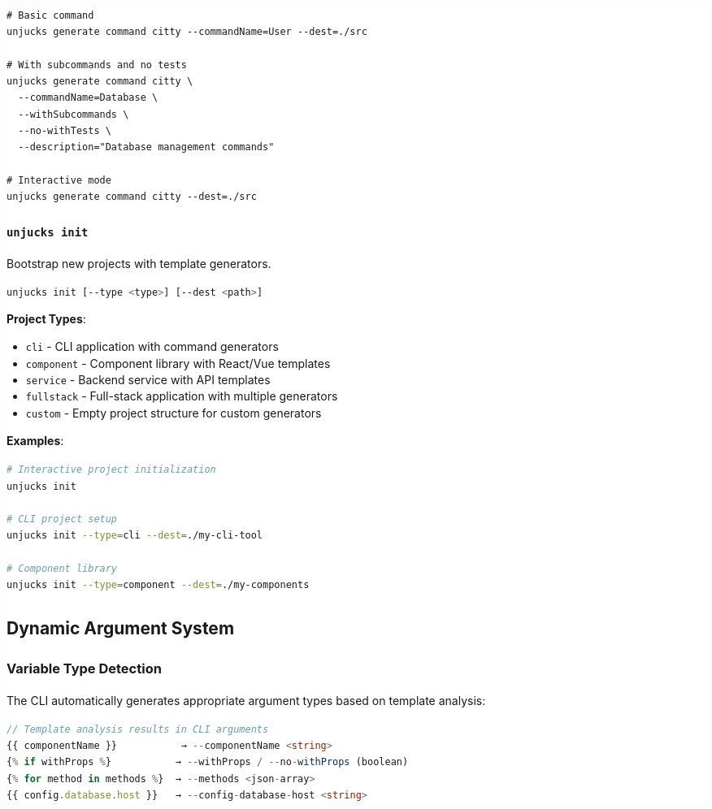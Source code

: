 ```
# Basic command
unjucks generate command citty --commandName=User --dest=./src

# With subcommands and no tests
unjucks generate command citty \
  --commandName=Database \
  --withSubcommands \
  --no-withTests \
  --description="Database management commands"

# Interactive mode
unjucks generate command citty --dest=./src
```

### `unjucks init`

Bootstrap new projects with template generators.

```bash
unjucks init [--type <type>] [--dest <path>]
```

**Project Types**:
- `cli` - CLI application with command generators
- `component` - Component library with React/Vue templates  
- `service` - Backend service with API templates
- `fullstack` - Full-stack application with multiple generators
- `custom` - Empty project structure for custom generators

**Examples**:
```bash
# Interactive project initialization
unjucks init

# CLI project setup
unjucks init --type=cli --dest=./my-cli-tool

# Component library
unjucks init --type=component --dest=./my-components
```

## Dynamic Argument System

### Variable Type Detection

The CLI automatically generates appropriate argument types based on template analysis:

```typescript
// Template analysis results in CLI arguments
{{ componentName }}           → --componentName <string>
{% if withProps %}           → --withProps / --no-withProps (boolean)
{% for method in methods %}  → --methods <json-array>
{{ config.database.host }}   → --config-database-host <string>
```
